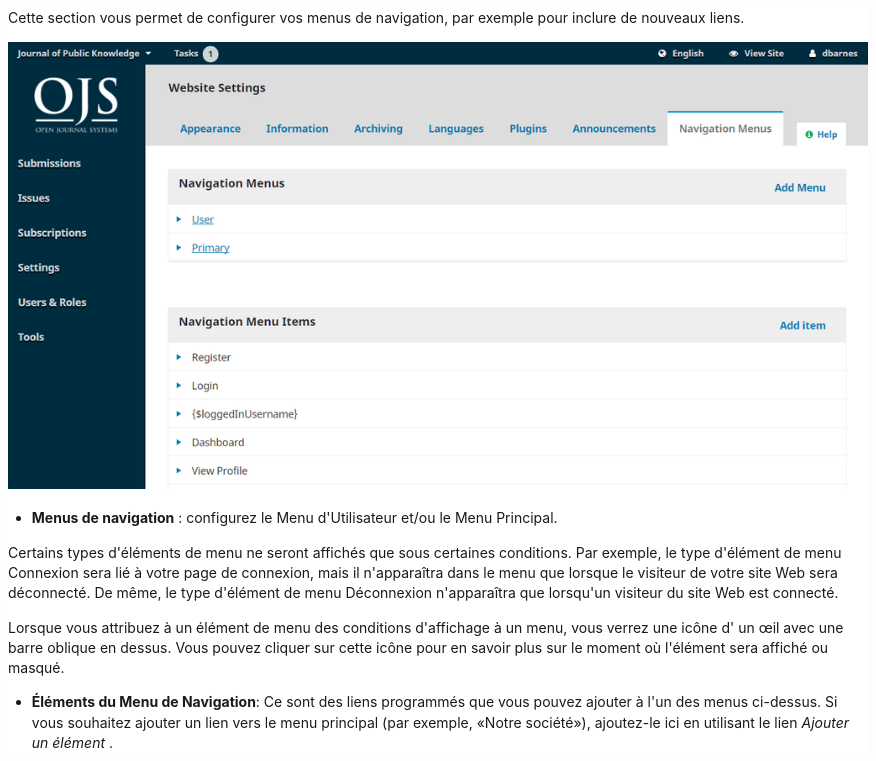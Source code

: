 Cette section vous permet de configurer vos menus de navigation, par exemple pour inclure de nouveaux liens.

![](./assets/learning-ojs3.1-jm-settings-web-navmenu.png)

- **Menus de navigation** : configurez le Menu d'Utilisateur et/ou le Menu Principal.

Certains types d'éléments de menu ne seront affichés que sous certaines conditions. Par exemple, le type d'élément de menu Connexion sera lié à votre page de connexion, mais il n'apparaîtra dans le menu que lorsque le visiteur de votre site Web sera déconnecté. De même, le type d'élément de menu Déconnexion n'apparaîtra que lorsqu'un visiteur du site Web est connecté.

Lorsque vous attribuez à un élément de menu des conditions d'affichage à un menu, vous verrez une icône d' un œil avec une barre oblique en dessus. Vous pouvez cliquer sur cette icône pour en savoir plus sur le moment où l'élément sera affiché ou masqué.

- **Éléments du Menu de Navigation**: Ce sont des liens programmés que vous pouvez ajouter à l'un des menus ci-dessus. Si vous souhaitez ajouter un lien vers le menu principal (par exemple, «Notre société»), ajoutez-le ici en utilisant le lien *Ajouter un élément* .
